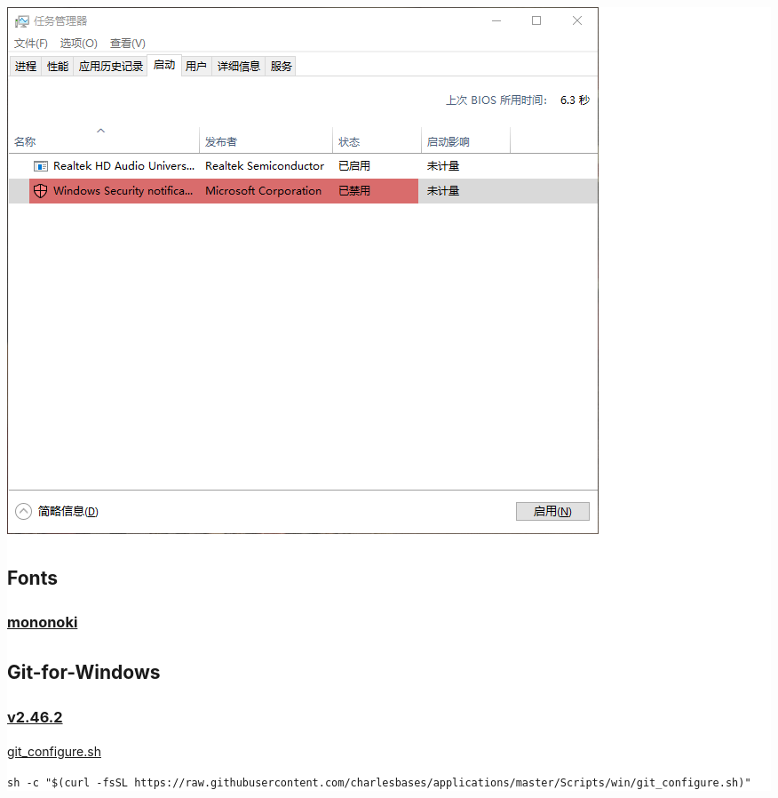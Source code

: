 ![Windows Defender](./.screenshot/windows_defender_taskmanager.png)



## Fonts

### [mononoki](https://raw.githubusercontent.com/charlesbases/applications/refs/heads/master/Fonts/mononoki.zip)



## Git-for-Windows

### [v2.46.2](https://github.com/git-for-windows/git/releases/download/v2.46.2.windows.1/Git-2.46.2-64-bit.exe)



[git_configure.sh](./Scripts/win/git_configure.sh)

```shell
sh -c "$(curl -fsSL https://raw.githubusercontent.com/charlesbases/applications/master/Scripts/win/git_configure.sh)"
```
